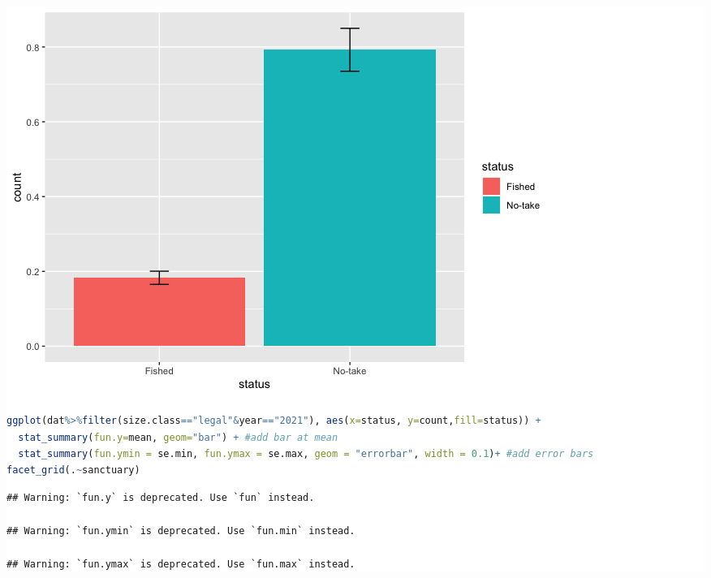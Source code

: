 ![](4_lobster-density_advanced-plots_files/figure-gfm/unnamed-chunk-3-1.png)

``` r
ggplot(dat%>%filter(size.class=="legal"&year=="2021"), aes(x=status, y=count,fill=status)) + 
  stat_summary(fun.y=mean, geom="bar") + #add bar at mean
  stat_summary(fun.ymin = se.min, fun.ymax = se.max, geom = "errorbar", width = 0.1)+ #add error bars
facet_grid(.~sanctuary)
```

    ## Warning: `fun.y` is deprecated. Use `fun` instead.

    ## Warning: `fun.ymin` is deprecated. Use `fun.min` instead.

    ## Warning: `fun.ymax` is deprecated. Use `fun.max` instead.
